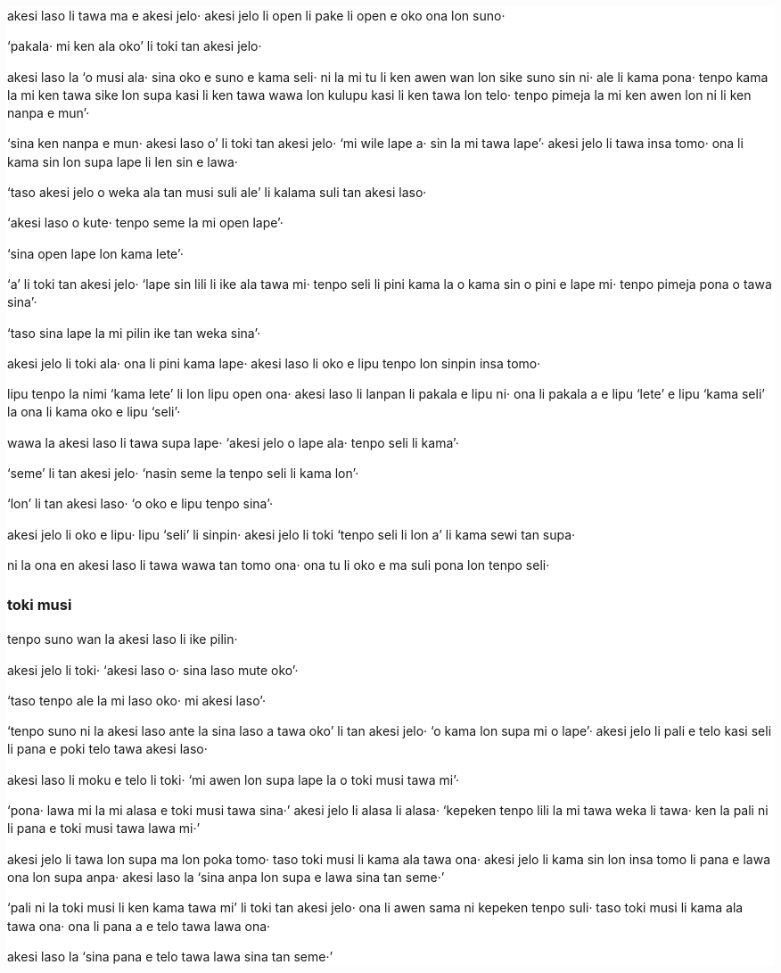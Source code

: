 akesi laso li tawa ma e akesi jelo· akesi jelo li open li pake li open e oko ona lon suno·

‘pakala· mi ken ala oko’ li toki tan akesi jelo·

akesi laso la ‘o musi ala· sina oko e suno e kama seli· ni la mi tu li ken awen wan lon sike suno sin ni· ale li kama pona· tenpo kama la mi ken tawa sike lon supa kasi li ken tawa wawa lon kulupu kasi li ken tawa lon telo· tenpo pimeja la mi ken awen lon ni li ken nanpa e mun’·

‘sina ken nanpa e mun· akesi laso o’ li toki tan akesi jelo· ‘mi wile lape a· sin la mi tawa lape’· akesi jelo li tawa insa tomo· ona li kama sin lon supa lape li len sin e lawa·

‘taso akesi jelo o weka ala tan musi suli ale’ li kalama suli tan akesi laso·

‘akesi laso o kute· tenpo seme la mi open lape’·

‘sina open lape lon kama lete’·

‘a’ li toki tan akesi jelo· ‘lape sin lili li ike ala tawa mi· tenpo seli li pini kama la o kama sin o pini e lape mi· tenpo pimeja pona o tawa sina’·

‘taso sina lape la mi pilin ike tan weka sina’·

akesi jelo li toki ala· ona li pini kama lape· akesi laso li oko e lipu tenpo lon sinpin insa tomo·

lipu tenpo la nimi ‘kama lete’ li lon lipu open ona· akesi laso li lanpan li pakala e lipu ni· ona li pakala a e lipu ‘lete’ e lipu ‘kama seli’ la ona li kama oko e lipu ‘seli’·

wawa la akesi laso li tawa supa lape· ‘akesi jelo o lape ala· tenpo seli li kama’·

‘seme’ li tan akesi jelo· ‘nasin seme la tenpo seli li kama lon’·

‘lon’ li tan akesi laso· ‘o oko e lipu tenpo sina’·

akesi jelo li oko e lipu· lipu ‘seli’ li sinpin· akesi jelo li toki ‘tenpo seli li lon a’ li kama sewi tan supa·

ni la ona en akesi laso li tawa wawa tan tomo ona· ona tu li oko e ma suli pona lon tenpo seli·

### toki musi

tenpo suno wan la akesi laso li ike pilin·

akesi jelo li toki· ‘akesi laso o· sina laso mute oko’·

‘taso tenpo ale la mi laso oko· mi akesi laso’·

‘tenpo suno ni la akesi laso ante la sina laso a tawa oko’ li tan akesi jelo· ‘o kama lon supa mi o lape’· akesi jelo li pali e telo kasi seli li pana e poki telo tawa akesi laso·

akesi laso li moku e telo li toki· ‘mi awen lon supa lape la o toki musi tawa mi’·

‘pona· lawa mi la mi alasa e toki musi tawa sina·’ akesi jelo li alasa li alasa· ‘kepeken tenpo lili la mi tawa weka li tawa· ken la pali ni li pana e toki musi tawa lawa mi·’

akesi jelo li tawa lon supa ma lon poka tomo· taso toki musi li kama ala tawa ona· akesi jelo li kama sin lon insa tomo li pana e lawa ona lon supa anpa· akesi laso la ‘sina anpa lon supa e lawa sina tan seme·’

‘pali ni la toki musi li ken kama tawa mi’ li toki tan akesi jelo· ona li awen sama ni kepeken tenpo suli· taso toki musi li kama ala tawa ona· ona li pana a e telo tawa lawa ona·

akesi laso la ‘sina pana e telo tawa lawa sina tan seme·’

